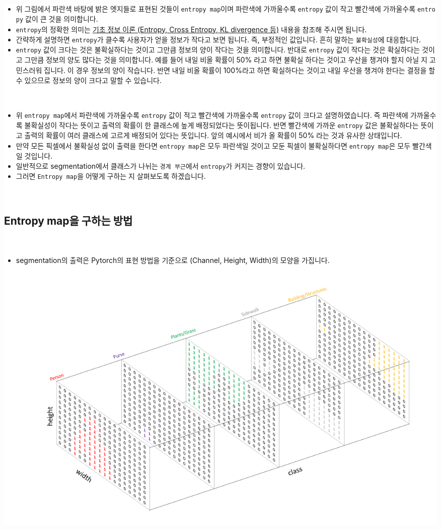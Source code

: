 - 위 그림에서 파란색 바탕에 밝은 엣지들로 표현된 것들이 `entropy map`이며 파란색에 가까울수록 `entropy` 값이 작고 빨간색에 가까울수록 `entropy` 값이 큰 것을 의미합니다.
- `entropy`의 정확한 의미는 [기초 정보 이론 (Entropy, Cross Entropy, KL divergence 등)](https://gaussian37.github.io/ml-concept-basic_information_theory/) 내용을 참조해 주시면 됩니다. 
- 간략하게 설명하면 `entropy`가 클수록 사용자가 얻을 정보가 작다고 보면 됩니다. 즉, 부정적인 값입니다. 흔히 말하는 `불확실성`에 대응합니다.
- `entropy` 값이 크다는 것은 불확실하다는 것이고 그만큼 정보의 양이 작다는 것을 의미합니다. 반대로 `entropy` 값이 작다는 것은 확실하다는 것이고 그만큼 정보의 양도 많다는 것을 의미합니다. 예를 들어 내일 비올 확률이 50% 라고 하면 불확실 하다는 것이고 우산을 챙겨야 할지 아닐 지 고민스러워 집니다. 이 경우 정보의 양이 작습니다. 반면 내일 비올 확률이 100%라고 하면 확실하다는 것이고 내일 우산을 챙겨야 한다는 결정을 할 수 있으므로 정보의 양이 크다고 말할 수 있습니다.

<br>

- 위 `entropy map`에서 파란색에 가까울수록 `entropy` 값이 적고 빨간색에 가까울수록 `entropy` 값이 크다고 설명하였습니다. 즉 파란색에 가까울수록 불확실성이 작다는 뜻이고 출력의 확률이 한 클래스에 높게 배정되었다는 뜻이됩니다. 반면 빨간색에 가까운 `entropy` 값은 불확실하다는 뜻이고 출력의 확률이 여러 클래스에 고르게 배정되어 있다는 뜻입니다. 앞의 예시에서 비가 올 확률이 50% 라는 것과 유사한 상태입니다.
- 만약 모든 픽셀에서 불확실성 없이 출력을 한다면 `entropy map`은 모두 파란색일 것이고 모둔 픽셀이 불확실하다면 `entropy map`은 모두 빨간색일 것입니다.
- 일반적으로 segmentation에서 클래스가 나뉘는 `경계 부근`에서 `entropy`가 커지는 경향이 있습니다.
- 그러면 `Entropy map`을 어떻게 구하는 지 살펴보도록 하겠습니다.

<br>

## **Entropy map을 구하는 방법**

<br>

- segmentation의 출력은 Pytorch의 표현 방법을 기준으로 (Channel, Height, Width)의 모양을 가집니다.

<br>
<center><img src="../assets/img/vision/segmentation/entropy/2.png" alt="Drawing" style="width: 800px;"/></center>
<br>
